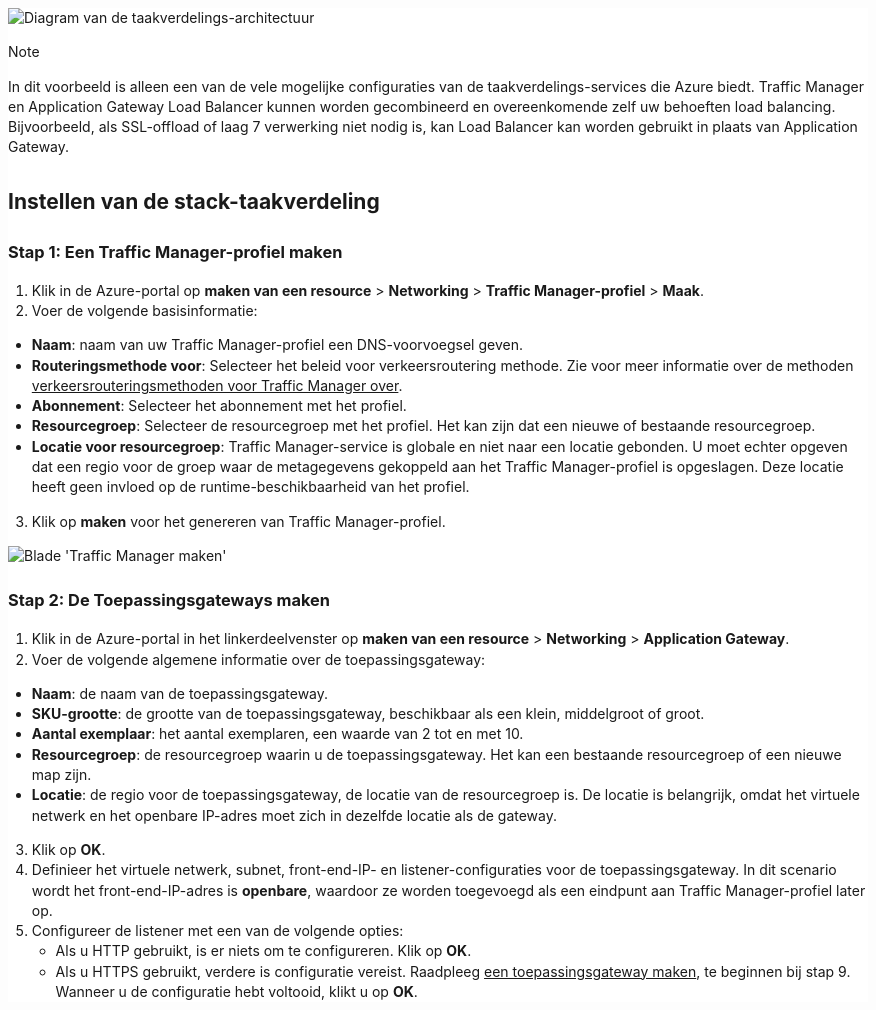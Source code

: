 ![Diagram van de taakverdelings-architectuur](./media/traffic-manager-load-balancing-azure/scenario-diagram.png)

> [!NOTE]
> In dit voorbeeld is alleen een van de vele mogelijke configuraties van de taakverdelings-services die Azure biedt. Traffic Manager en Application Gateway Load Balancer kunnen worden gecombineerd en overeenkomende zelf uw behoeften load balancing. Bijvoorbeeld, als SSL-offload of laag 7 verwerking niet nodig is, kan Load Balancer kan worden gebruikt in plaats van Application Gateway.

## <a name="setting-up-the-load-balancing-stack"></a>Instellen van de stack-taakverdeling

### <a name="step-1-create-a-traffic-manager-profile"></a>Stap 1: Een Traffic Manager-profiel maken

1. Klik in de Azure-portal op **maken van een resource** > **Networking** > **Traffic Manager-profiel**  >   **Maak**.
2. Voer de volgende basisinformatie:

  * **Naam**: naam van uw Traffic Manager-profiel een DNS-voorvoegsel geven.
  * **Routeringsmethode voor**: Selecteer het beleid voor verkeersroutering methode. Zie voor meer informatie over de methoden [verkeersrouteringsmethoden voor Traffic Manager over](traffic-manager-routing-methods.md).
  * **Abonnement**: Selecteer het abonnement met het profiel.
  * **Resourcegroep**: Selecteer de resourcegroep met het profiel. Het kan zijn dat een nieuwe of bestaande resourcegroep.
  * **Locatie voor resourcegroep**: Traffic Manager-service is globale en niet naar een locatie gebonden. U moet echter opgeven dat een regio voor de groep waar de metagegevens gekoppeld aan het Traffic Manager-profiel is opgeslagen. Deze locatie heeft geen invloed op de runtime-beschikbaarheid van het profiel.

3. Klik op **maken** voor het genereren van Traffic Manager-profiel.

  ![Blade 'Traffic Manager maken'](./media/traffic-manager-load-balancing-azure/s1-create-tm-blade.png)

### <a name="step-2-create-the-application-gateways"></a>Stap 2: De Toepassingsgateways maken

1. Klik in de Azure-portal in het linkerdeelvenster op **maken van een resource** > **Networking** > **Application Gateway**.
2. Voer de volgende algemene informatie over de toepassingsgateway:

  * **Naam**: de naam van de toepassingsgateway.
  * **SKU-grootte**: de grootte van de toepassingsgateway, beschikbaar als een klein, middelgroot of groot.
  * **Aantal exemplaar**: het aantal exemplaren, een waarde van 2 tot en met 10.
  * **Resourcegroep**: de resourcegroep waarin u de toepassingsgateway. Het kan een bestaande resourcegroep of een nieuwe map zijn.
  * **Locatie**: de regio voor de toepassingsgateway, de locatie van de resourcegroep is. De locatie is belangrijk, omdat het virtuele netwerk en het openbare IP-adres moet zich in dezelfde locatie als de gateway.
3. Klik op **OK**.
4. Definieer het virtuele netwerk, subnet, front-end-IP- en listener-configuraties voor de toepassingsgateway. In dit scenario wordt het front-end-IP-adres is **openbare**, waardoor ze worden toegevoegd als een eindpunt aan Traffic Manager-profiel later op.
5. Configureer de listener met een van de volgende opties:
    * Als u HTTP gebruikt, is er niets om te configureren. Klik op **OK**.
    * Als u HTTPS gebruikt, verdere is configuratie vereist. Raadpleeg [een toepassingsgateway maken](../application-gateway/application-gateway-create-gateway-portal.md), te beginnen bij stap 9. Wanneer u de configuratie hebt voltooid, klikt u op **OK**.

